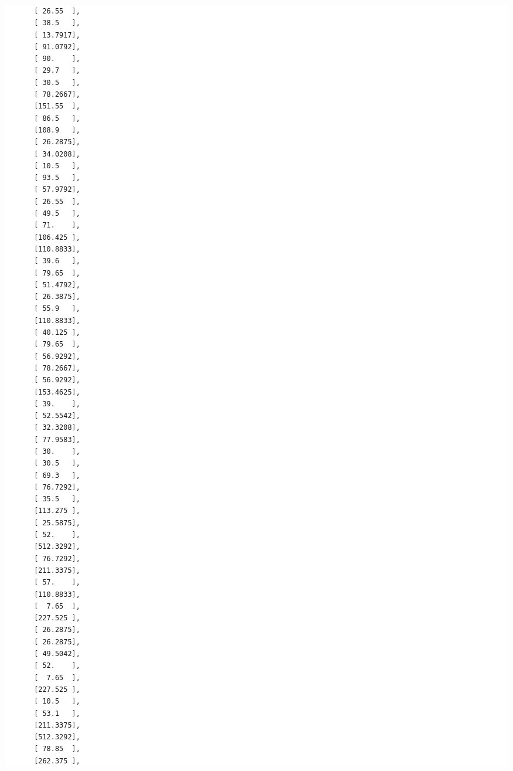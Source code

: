            [ 26.55  ],
           [ 38.5   ],
           [ 13.7917],
           [ 91.0792],
           [ 90.    ],
           [ 29.7   ],
           [ 30.5   ],
           [ 78.2667],
           [151.55  ],
           [ 86.5   ],
           [108.9   ],
           [ 26.2875],
           [ 34.0208],
           [ 10.5   ],
           [ 93.5   ],
           [ 57.9792],
           [ 26.55  ],
           [ 49.5   ],
           [ 71.    ],
           [106.425 ],
           [110.8833],
           [ 39.6   ],
           [ 79.65  ],
           [ 51.4792],
           [ 26.3875],
           [ 55.9   ],
           [110.8833],
           [ 40.125 ],
           [ 79.65  ],
           [ 56.9292],
           [ 78.2667],
           [ 56.9292],
           [153.4625],
           [ 39.    ],
           [ 52.5542],
           [ 32.3208],
           [ 77.9583],
           [ 30.    ],
           [ 30.5   ],
           [ 69.3   ],
           [ 76.7292],
           [ 35.5   ],
           [113.275 ],
           [ 25.5875],
           [ 52.    ],
           [512.3292],
           [ 76.7292],
           [211.3375],
           [ 57.    ],
           [110.8833],
           [  7.65  ],
           [227.525 ],
           [ 26.2875],
           [ 26.2875],
           [ 49.5042],
           [ 52.    ],
           [  7.65  ],
           [227.525 ],
           [ 10.5   ],
           [ 53.1   ],
           [211.3375],
           [512.3292],
           [ 78.85  ],
           [262.375 ],